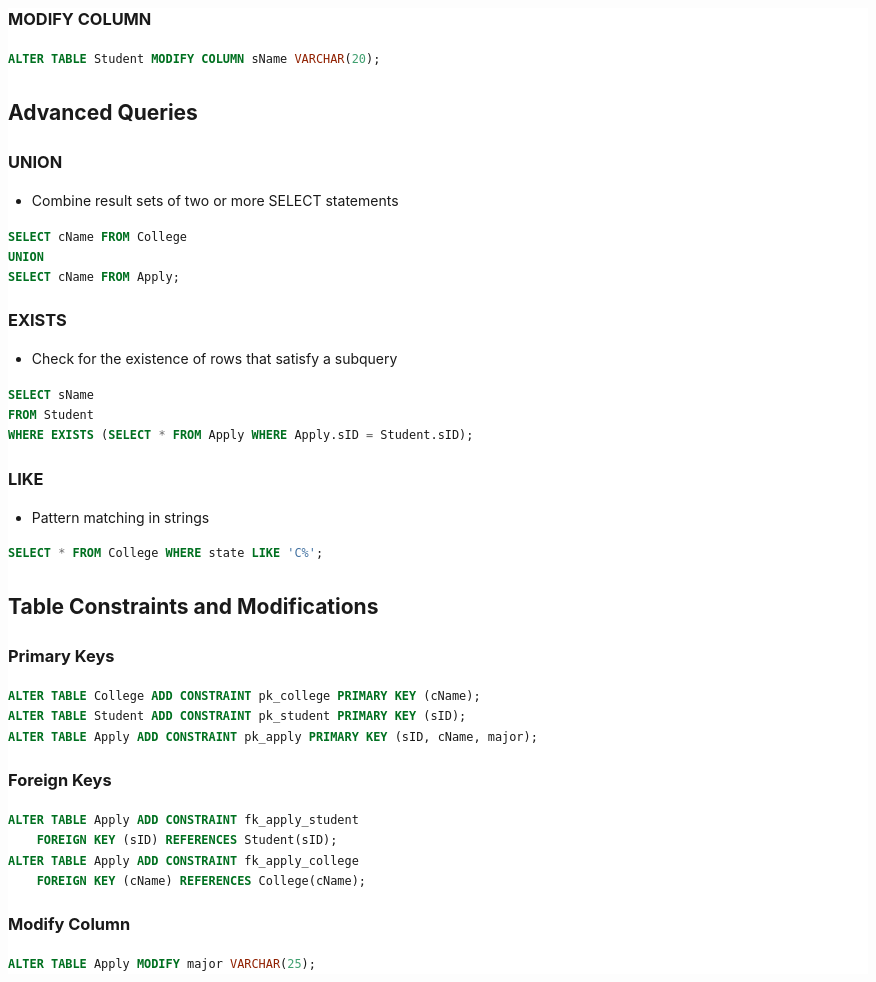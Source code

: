 ### MODIFY COLUMN
```sql
ALTER TABLE Student MODIFY COLUMN sName VARCHAR(20);
```

## Advanced Queries

### UNION
- Combine result sets of two or more SELECT statements
```sql
SELECT cName FROM College
UNION
SELECT cName FROM Apply;
```

### EXISTS
- Check for the existence of rows that satisfy a subquery
```sql
SELECT sName
FROM Student
WHERE EXISTS (SELECT * FROM Apply WHERE Apply.sID = Student.sID);
```

### LIKE
- Pattern matching in strings
```sql
SELECT * FROM College WHERE state LIKE 'C%';
```

## Table Constraints and Modifications

### Primary Keys
```sql
ALTER TABLE College ADD CONSTRAINT pk_college PRIMARY KEY (cName);
ALTER TABLE Student ADD CONSTRAINT pk_student PRIMARY KEY (sID);
ALTER TABLE Apply ADD CONSTRAINT pk_apply PRIMARY KEY (sID, cName, major);
```

### Foreign Keys
```sql
ALTER TABLE Apply ADD CONSTRAINT fk_apply_student 
    FOREIGN KEY (sID) REFERENCES Student(sID);
ALTER TABLE Apply ADD CONSTRAINT fk_apply_college 
    FOREIGN KEY (cName) REFERENCES College(cName);
```

### Modify Column
```sql
ALTER TABLE Apply MODIFY major VARCHAR(25);
```
